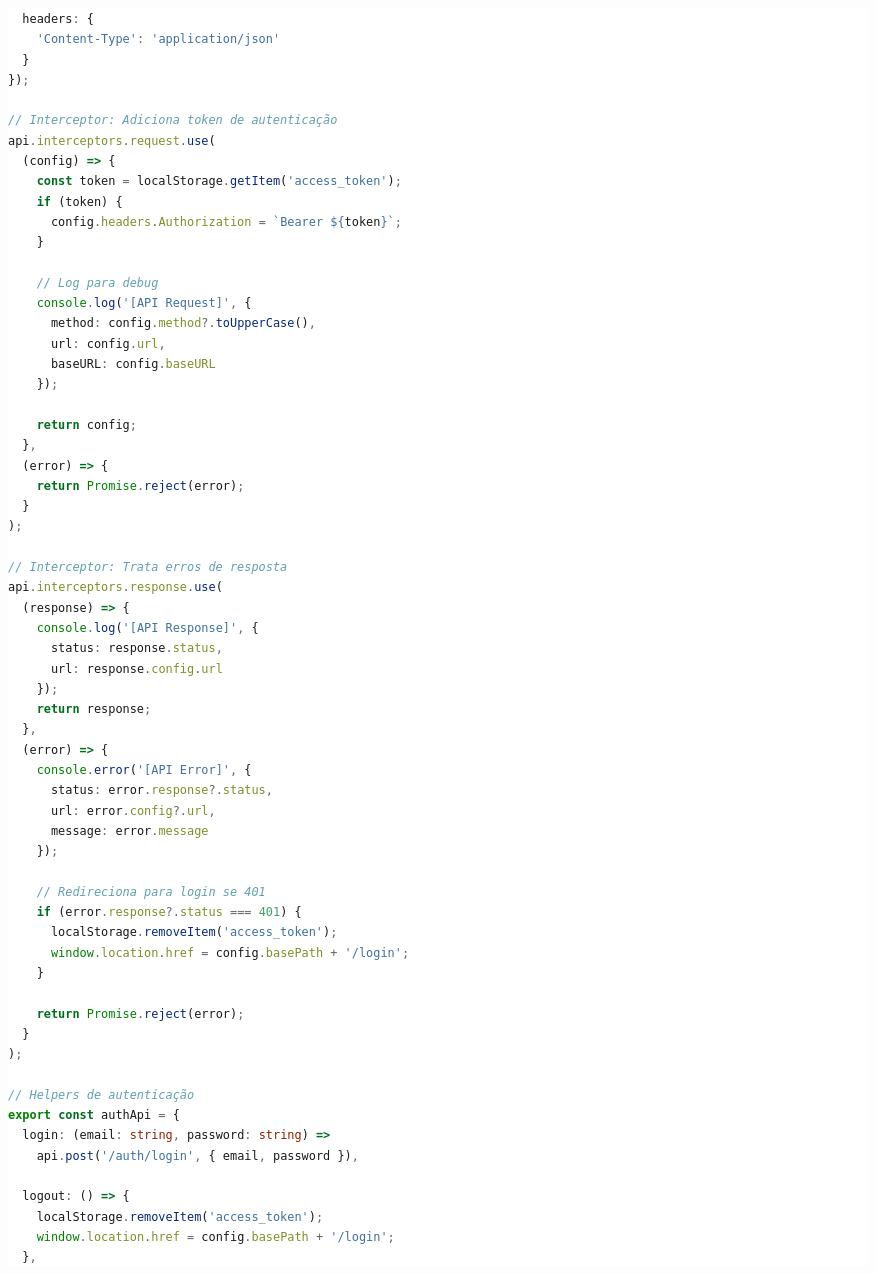 ```typescript
  headers: {
    'Content-Type': 'application/json'
  }
});

// Interceptor: Adiciona token de autenticação
api.interceptors.request.use(
  (config) => {
    const token = localStorage.getItem('access_token');
    if (token) {
      config.headers.Authorization = `Bearer ${token}`;
    }

    // Log para debug
    console.log('[API Request]', {
      method: config.method?.toUpperCase(),
      url: config.url,
      baseURL: config.baseURL
    });

    return config;
  },
  (error) => {
    return Promise.reject(error);
  }
);

// Interceptor: Trata erros de resposta
api.interceptors.response.use(
  (response) => {
    console.log('[API Response]', {
      status: response.status,
      url: response.config.url
    });
    return response;
  },
  (error) => {
    console.error('[API Error]', {
      status: error.response?.status,
      url: error.config?.url,
      message: error.message
    });

    // Redireciona para login se 401
    if (error.response?.status === 401) {
      localStorage.removeItem('access_token');
      window.location.href = config.basePath + '/login';
    }

    return Promise.reject(error);
  }
);

// Helpers de autenticação
export const authApi = {
  login: (email: string, password: string) =>
    api.post('/auth/login', { email, password }),

  logout: () => {
    localStorage.removeItem('access_token');
    window.location.href = config.basePath + '/login';
  },

```